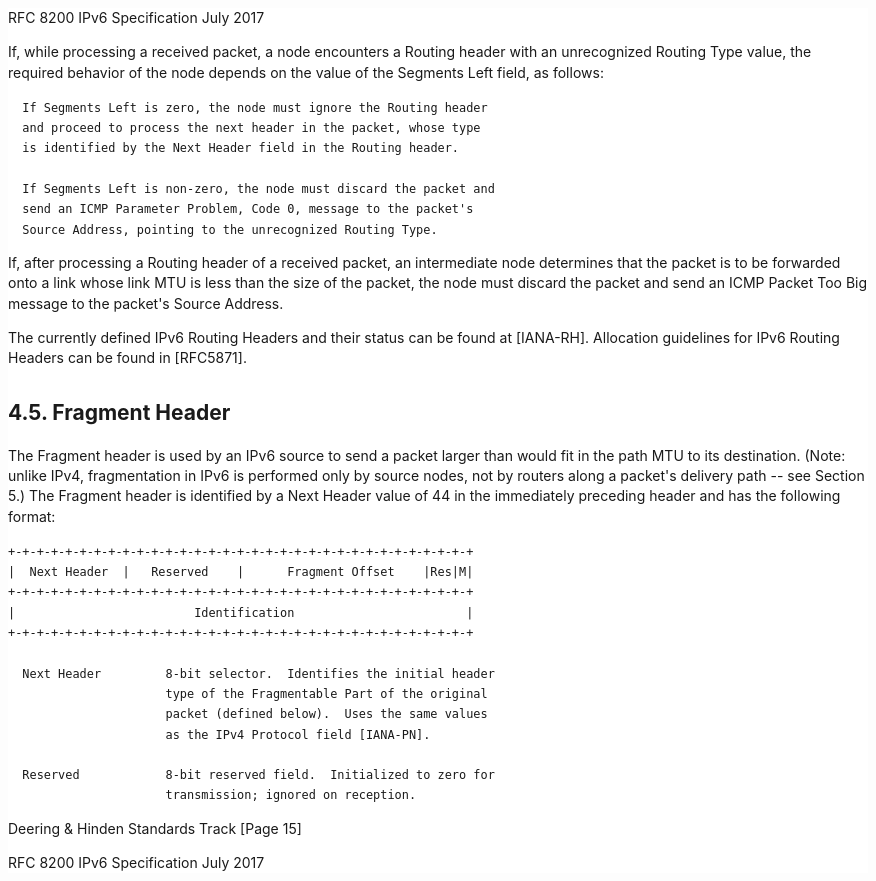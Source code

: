 RFC 8200                   IPv6 Specification                  July 2017


   If, while processing a received packet, a node encounters a Routing
   header with an unrecognized Routing Type value, the required behavior
   of the node depends on the value of the Segments Left field, as
   follows:

      If Segments Left is zero, the node must ignore the Routing header
      and proceed to process the next header in the packet, whose type
      is identified by the Next Header field in the Routing header.

      If Segments Left is non-zero, the node must discard the packet and
      send an ICMP Parameter Problem, Code 0, message to the packet's
      Source Address, pointing to the unrecognized Routing Type.

   If, after processing a Routing header of a received packet, an
   intermediate node determines that the packet is to be forwarded onto
   a link whose link MTU is less than the size of the packet, the node
   must discard the packet and send an ICMP Packet Too Big message to
   the packet's Source Address.

   The currently defined IPv6 Routing Headers and their status can be
   found at [IANA-RH].  Allocation guidelines for IPv6 Routing Headers
   can be found in [RFC5871].

## 4.5.  Fragment Header

   The Fragment header is used by an IPv6 source to send a packet larger
   than would fit in the path MTU to its destination.  (Note: unlike
   IPv4, fragmentation in IPv6 is performed only by source nodes, not by
   routers along a packet's delivery path -- see Section 5.)  The
   Fragment header is identified by a Next Header value of 44 in the
   immediately preceding header and has the following format:

    +-+-+-+-+-+-+-+-+-+-+-+-+-+-+-+-+-+-+-+-+-+-+-+-+-+-+-+-+-+-+-+-+
    |  Next Header  |   Reserved    |      Fragment Offset    |Res|M|
    +-+-+-+-+-+-+-+-+-+-+-+-+-+-+-+-+-+-+-+-+-+-+-+-+-+-+-+-+-+-+-+-+
    |                         Identification                        |
    +-+-+-+-+-+-+-+-+-+-+-+-+-+-+-+-+-+-+-+-+-+-+-+-+-+-+-+-+-+-+-+-+

      Next Header         8-bit selector.  Identifies the initial header
                          type of the Fragmentable Part of the original
                          packet (defined below).  Uses the same values
                          as the IPv4 Protocol field [IANA-PN].

      Reserved            8-bit reserved field.  Initialized to zero for
                          transmission; ignored on reception.






Deering & Hinden             Standards Track                   [Page 15]

RFC 8200                   IPv6 Specification                  July 2017
